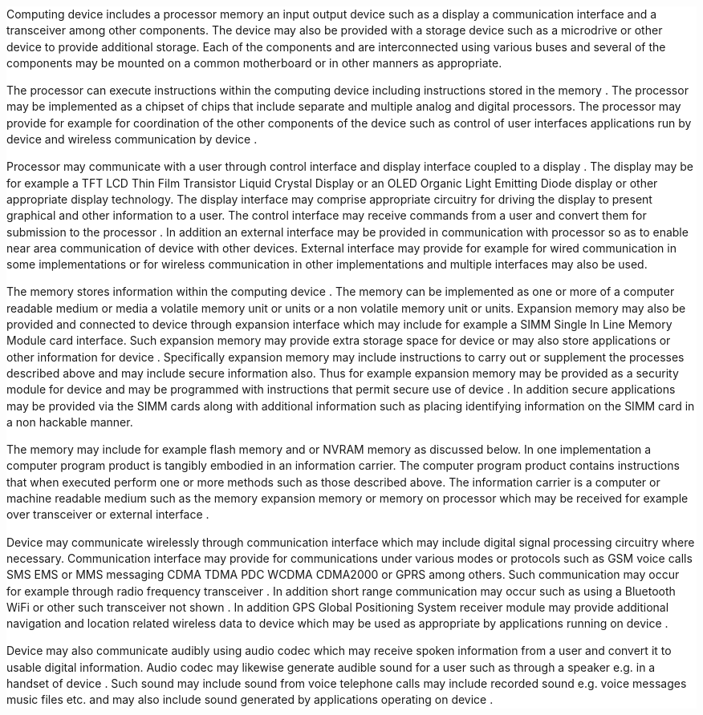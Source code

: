 Computing device includes a processor memory an input output device such as a display a communication interface and a transceiver among other components. The device may also be provided with a storage device such as a microdrive or other device to provide additional storage. Each of the components and are interconnected using various buses and several of the components may be mounted on a common motherboard or in other manners as appropriate.

The processor can execute instructions within the computing device including instructions stored in the memory . The processor may be implemented as a chipset of chips that include separate and multiple analog and digital processors. The processor may provide for example for coordination of the other components of the device such as control of user interfaces applications run by device and wireless communication by device .

Processor may communicate with a user through control interface and display interface coupled to a display . The display may be for example a TFT LCD Thin Film Transistor Liquid Crystal Display or an OLED Organic Light Emitting Diode display or other appropriate display technology. The display interface may comprise appropriate circuitry for driving the display to present graphical and other information to a user. The control interface may receive commands from a user and convert them for submission to the processor . In addition an external interface may be provided in communication with processor so as to enable near area communication of device with other devices. External interface may provide for example for wired communication in some implementations or for wireless communication in other implementations and multiple interfaces may also be used.

The memory stores information within the computing device . The memory can be implemented as one or more of a computer readable medium or media a volatile memory unit or units or a non volatile memory unit or units. Expansion memory may also be provided and connected to device through expansion interface which may include for example a SIMM Single In Line Memory Module card interface. Such expansion memory may provide extra storage space for device or may also store applications or other information for device . Specifically expansion memory may include instructions to carry out or supplement the processes described above and may include secure information also. Thus for example expansion memory may be provided as a security module for device and may be programmed with instructions that permit secure use of device . In addition secure applications may be provided via the SIMM cards along with additional information such as placing identifying information on the SIMM card in a non hackable manner.

The memory may include for example flash memory and or NVRAM memory as discussed below. In one implementation a computer program product is tangibly embodied in an information carrier. The computer program product contains instructions that when executed perform one or more methods such as those described above. The information carrier is a computer or machine readable medium such as the memory expansion memory or memory on processor which may be received for example over transceiver or external interface .

Device may communicate wirelessly through communication interface which may include digital signal processing circuitry where necessary. Communication interface may provide for communications under various modes or protocols such as GSM voice calls SMS EMS or MMS messaging CDMA TDMA PDC WCDMA CDMA2000 or GPRS among others. Such communication may occur for example through radio frequency transceiver . In addition short range communication may occur such as using a Bluetooth WiFi or other such transceiver not shown . In addition GPS Global Positioning System receiver module may provide additional navigation and location related wireless data to device which may be used as appropriate by applications running on device .

Device may also communicate audibly using audio codec which may receive spoken information from a user and convert it to usable digital information. Audio codec may likewise generate audible sound for a user such as through a speaker e.g. in a handset of device . Such sound may include sound from voice telephone calls may include recorded sound e.g. voice messages music files etc. and may also include sound generated by applications operating on device .
